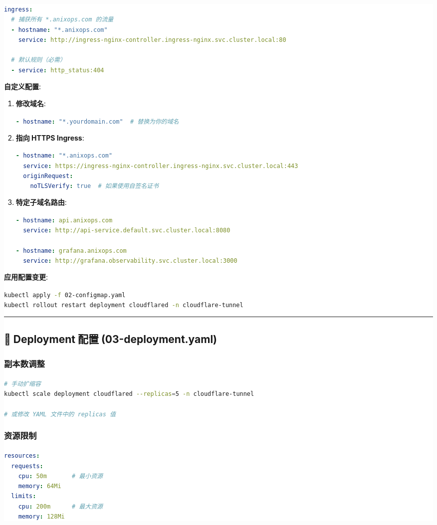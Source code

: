 ```yaml
ingress:
  # 捕获所有 *.anixops.com 的流量
  - hostname: "*.anixops.com"
    service: http://ingress-nginx-controller.ingress-nginx.svc.cluster.local:80
  
  # 默认规则（必需）
  - service: http_status:404
```

**自定义配置**:

1. **修改域名**:
   ```yaml
   - hostname: "*.yourdomain.com"  # 替换为你的域名
   ```

2. **指向 HTTPS Ingress**:
   ```yaml
   - hostname: "*.anixops.com"
     service: https://ingress-nginx-controller.ingress-nginx.svc.cluster.local:443
     originRequest:
       noTLSVerify: true  # 如果使用自签名证书
   ```

3. **特定子域名路由**:
   ```yaml
   - hostname: api.anixops.com
     service: http://api-service.default.svc.cluster.local:8080
   
   - hostname: grafana.anixops.com
     service: http://grafana.observability.svc.cluster.local:3000
   ```

**应用配置变更**:
```bash
kubectl apply -f 02-configmap.yaml
kubectl rollout restart deployment cloudflared -n cloudflare-tunnel
```

---

## 🔧 Deployment 配置 (03-deployment.yaml)

### 副本数调整

```bash
# 手动扩缩容
kubectl scale deployment cloudflared --replicas=5 -n cloudflare-tunnel

# 或修改 YAML 文件中的 replicas 值
```

### 资源限制

```yaml
resources:
  requests:
    cpu: 50m       # 最小资源
    memory: 64Mi
  limits:
    cpu: 200m      # 最大资源
    memory: 128Mi
```
